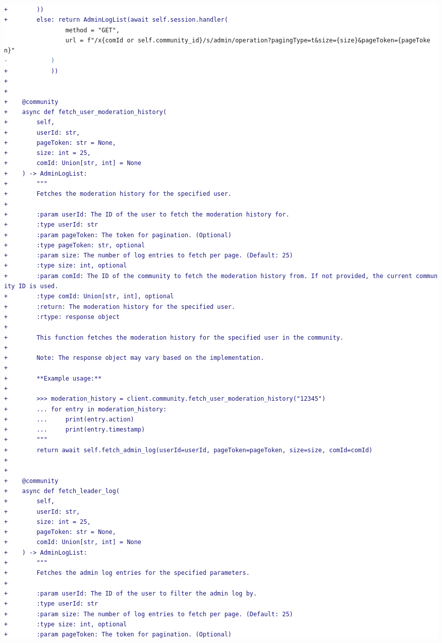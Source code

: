```diff
+        ))
+        else: return AdminLogList(await self.session.handler(
                 method = "GET",
                 url = f"/x{comId or self.community_id}/s/admin/operation?pagingType=t&size={size}&pageToken={pageToken}"
-            )
+            ))
+        
+
+    @community
+    async def fetch_user_moderation_history(
+        self,
+        userId: str,
+        pageToken: str = None,
+        size: int = 25,
+        comId: Union[str, int] = None
+    ) -> AdminLogList:
+        """
+        Fetches the moderation history for the specified user.
+
+        :param userId: The ID of the user to fetch the moderation history for.
+        :type userId: str
+        :param pageToken: The token for pagination. (Optional)
+        :type pageToken: str, optional
+        :param size: The number of log entries to fetch per page. (Default: 25)
+        :type size: int, optional
+        :param comId: The ID of the community to fetch the moderation history from. If not provided, the current community ID is used.
+        :type comId: Union[str, int], optional
+        :return: The moderation history for the specified user.
+        :rtype: response object
+
+        This function fetches the moderation history for the specified user in the community.
+
+        Note: The response object may vary based on the implementation.
+
+        **Example usage:**
+
+        >>> moderation_history = client.community.fetch_user_moderation_history("12345")
+        ... for entry in moderation_history:
+        ...     print(entry.action)
+        ...     print(entry.timestamp)
+        """
+        return await self.fetch_admin_log(userId=userId, pageToken=pageToken, size=size, comId=comId)
+
+
+    @community
+    async def fetch_leader_log(
+        self,
+        userId: str,
+        size: int = 25,
+        pageToken: str = None,
+        comId: Union[str, int] = None
+    ) -> AdminLogList:
+        """
+        Fetches the admin log entries for the specified parameters.
+
+        :param userId: The ID of the user to filter the admin log by.
+        :type userId: str
+        :param size: The number of log entries to fetch per page. (Default: 25)
+        :type size: int, optional
+        :param pageToken: The token for pagination. (Optional)
```